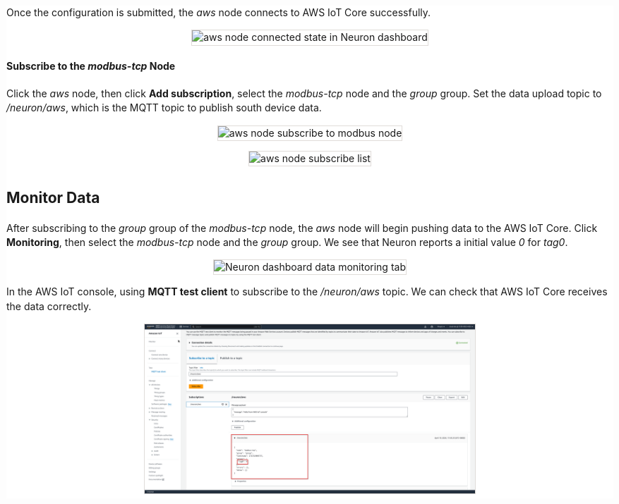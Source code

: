 Once the configuration is submitted, the *aws* node connects to AWS IoT Core successfully.
<figure align="center">
  <img src="./assets/neuron_app_list.png" style="border:thin solid #E0DCD9; width: 60%" alt="aws node connected state in Neuron dashboard">
</figure>

#### Subscribe to the *modbus-tcp* Node

Click the *aws* node, then click **Add subscription**, select the *modbus-tcp* node and the *group* group.
Set the data upload topic to */neuron/aws*, which is the MQTT topic to publish south device data.
<figure align="center">
  <img src="./assets/neuron_aws_sub.png" style="border:thin solid #E0DCD9; width: 60%" alt="aws node subscribe to modbus node">
</figure>

<figure align="center">
  <img src="./assets/neuron_aws_sub_list.png" style="border:thin solid #E0DCD9; width: 60%" alt="aws node subscribe list">
</figure>


## Monitor Data

After subscribing to the *group* group of the *modbus-tcp* node, the *aws* node will begin pushing data to the AWS IoT Core.
Click **Monitoring**, then select the *modbus-tcp* node and the *group* group. We see that Neuron reports a initial value *0* for *tag0*.

<figure align="center">
  <img src="./assets/neuron_monitor_1.png" style="border:thin solid #E0DCD9; width: 60%" alt="Neuron dashboard data monitoring tab">
</figure>

In the AWS IoT console, using **MQTT test client** to subscribe to the */neuron/aws* topic. We can check that AWS IoT Core receives the data correctly.
<figure align="center">
  <img src="./assets/aws_neuron_pub_1.png" style="border:thin solid #E0DCD9; width: 60%" alt="AWS IoT test client sub1">
</figure>
